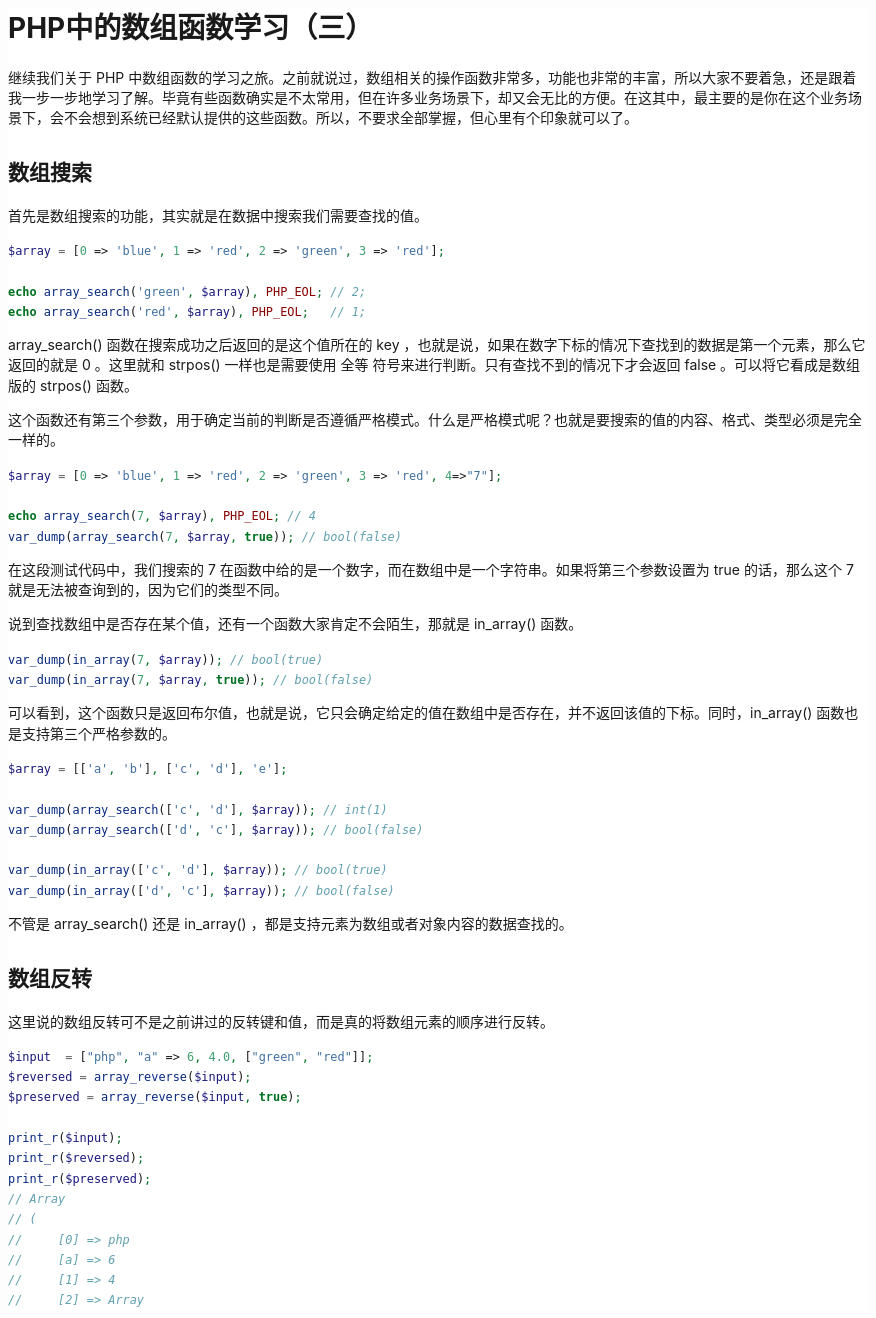 # PHP中的数组函数学习（三）

继续我们关于 PHP 中数组函数的学习之旅。之前就说过，数组相关的操作函数非常多，功能也非常的丰富，所以大家不要着急，还是跟着我一步一步地学习了解。毕竟有些函数确实是不太常用，但在许多业务场景下，却又会无比的方便。在这其中，最主要的是你在这个业务场景下，会不会想到系统已经默认提供的这些函数。所以，不要求全部掌握，但心里有个印象就可以了。

## 数组搜索

首先是数组搜索的功能，其实就是在数据中搜索我们需要查找的值。

```php
$array = [0 => 'blue', 1 => 'red', 2 => 'green', 3 => 'red'];

echo array_search('green', $array), PHP_EOL; // 2;
echo array_search('red', $array), PHP_EOL;   // 1;
```

array_search() 函数在搜索成功之后返回的是这个值所在的 key ，也就是说，如果在数字下标的情况下查找到的数据是第一个元素，那么它返回的就是 0 。这里就和 strpos() 一样也是需要使用 全等 符号来进行判断。只有查找不到的情况下才会返回 false 。可以将它看成是数组版的 strpos() 函数。

这个函数还有第三个参数，用于确定当前的判断是否遵循严格模式。什么是严格模式呢？也就是要搜索的值的内容、格式、类型必须是完全一样的。

```php
$array = [0 => 'blue', 1 => 'red', 2 => 'green', 3 => 'red', 4=>"7"];

echo array_search(7, $array), PHP_EOL; // 4
var_dump(array_search(7, $array, true)); // bool(false)
```

在这段测试代码中，我们搜索的 7 在函数中给的是一个数字，而在数组中是一个字符串。如果将第三个参数设置为 true 的话，那么这个 7 就是无法被查询到的，因为它们的类型不同。

说到查找数组中是否存在某个值，还有一个函数大家肯定不会陌生，那就是 in_array() 函数。

```php
var_dump(in_array(7, $array)); // bool(true)
var_dump(in_array(7, $array, true)); // bool(false)
```

可以看到，这个函数只是返回布尔值，也就是说，它只会确定给定的值在数组中是否存在，并不返回该值的下标。同时，in_array() 函数也是支持第三个严格参数的。

```php
$array = [['a', 'b'], ['c', 'd'], 'e'];

var_dump(array_search(['c', 'd'], $array)); // int(1)
var_dump(array_search(['d', 'c'], $array)); // bool(false)

var_dump(in_array(['c', 'd'], $array)); // bool(true)
var_dump(in_array(['d', 'c'], $array)); // bool(false)
```

不管是 array_search() 还是 in_array() ，都是支持元素为数组或者对象内容的数据查找的。

## 数组反转

这里说的数组反转可不是之前讲过的反转键和值，而是真的将数组元素的顺序进行反转。

```php
$input  = ["php", "a" => 6, 4.0, ["green", "red"]];
$reversed = array_reverse($input);
$preserved = array_reverse($input, true);

print_r($input);
print_r($reversed);
print_r($preserved);
// Array
// (
//     [0] => php
//     [a] => 6
//     [1] => 4
//     [2] => Array
```